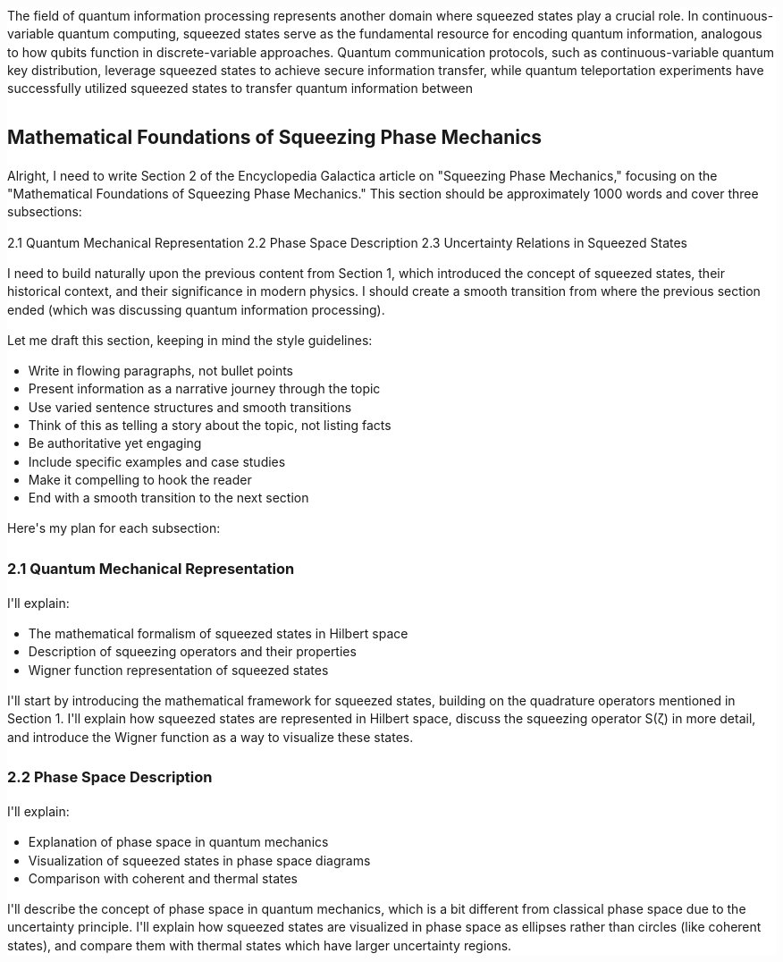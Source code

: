 The field of quantum information processing represents another domain where squeezed states play a crucial role. In continuous-variable quantum computing, squeezed states serve as the fundamental resource for encoding quantum information, analogous to how qubits function in discrete-variable approaches. Quantum communication protocols, such as continuous-variable quantum key distribution, leverage squeezed states to achieve secure information transfer, while quantum teleportation experiments have successfully utilized squeezed states to transfer quantum information between

## Mathematical Foundations of Squeezing Phase Mechanics

<think>Alright, I need to write Section 2 of the Encyclopedia Galactica article on "Squeezing Phase Mechanics," focusing on the "Mathematical Foundations of Squeezing Phase Mechanics." This section should be approximately 1000 words and cover three subsections:

2.1 Quantum Mechanical Representation
2.2 Phase Space Description
2.3 Uncertainty Relations in Squeezed States

I need to build naturally upon the previous content from Section 1, which introduced the concept of squeezed states, their historical context, and their significance in modern physics. I should create a smooth transition from where the previous section ended (which was discussing quantum information processing).

Let me draft this section, keeping in mind the style guidelines:
- Write in flowing paragraphs, not bullet points
- Present information as a narrative journey through the topic
- Use varied sentence structures and smooth transitions
- Think of this as telling a story about the topic, not listing facts
- Be authoritative yet engaging
- Include specific examples and case studies
- Make it compelling to hook the reader
- End with a smooth transition to the next section

Here's my plan for each subsection:

### 2.1 Quantum Mechanical Representation
I'll explain:
- The mathematical formalism of squeezed states in Hilbert space
- Description of squeezing operators and their properties
- Wigner function representation of squeezed states

I'll start by introducing the mathematical framework for squeezed states, building on the quadrature operators mentioned in Section 1. I'll explain how squeezed states are represented in Hilbert space, discuss the squeezing operator S(ζ) in more detail, and introduce the Wigner function as a way to visualize these states.

### 2.2 Phase Space Description
I'll explain:
- Explanation of phase space in quantum mechanics
- Visualization of squeezed states in phase space diagrams
- Comparison with coherent and thermal states

I'll describe the concept of phase space in quantum mechanics, which is a bit different from classical phase space due to the uncertainty principle. I'll explain how squeezed states are visualized in phase space as ellipses rather than circles (like coherent states), and compare them with thermal states which have larger uncertainty regions.
